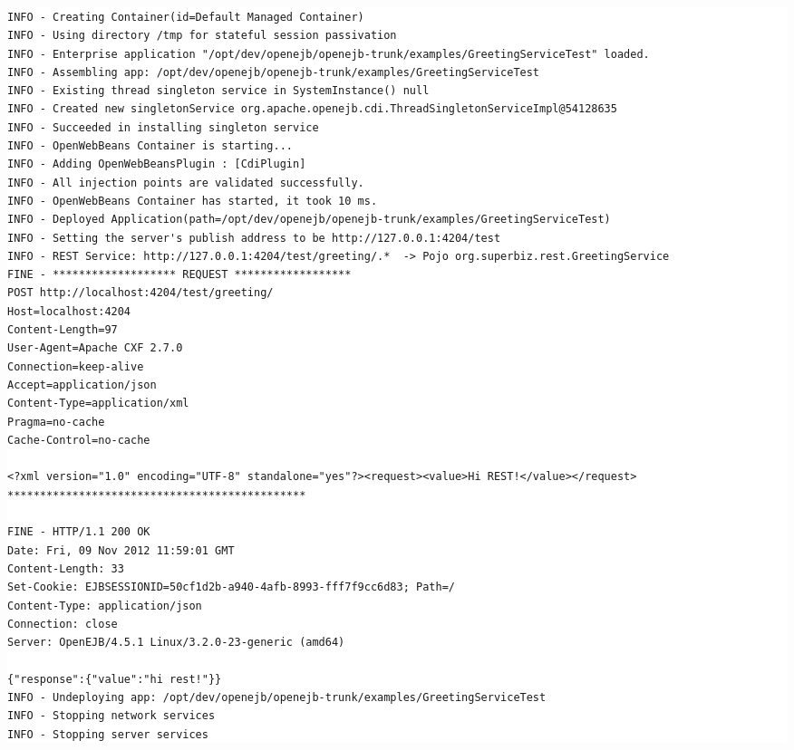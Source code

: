     INFO - Creating Container(id=Default Managed Container)
    INFO - Using directory /tmp for stateful session passivation
    INFO - Enterprise application "/opt/dev/openejb/openejb-trunk/examples/GreetingServiceTest" loaded.
    INFO - Assembling app: /opt/dev/openejb/openejb-trunk/examples/GreetingServiceTest
    INFO - Existing thread singleton service in SystemInstance() null
    INFO - Created new singletonService org.apache.openejb.cdi.ThreadSingletonServiceImpl@54128635
    INFO - Succeeded in installing singleton service
    INFO - OpenWebBeans Container is starting...
    INFO - Adding OpenWebBeansPlugin : [CdiPlugin]
    INFO - All injection points are validated successfully.
    INFO - OpenWebBeans Container has started, it took 10 ms.
    INFO - Deployed Application(path=/opt/dev/openejb/openejb-trunk/examples/GreetingServiceTest)
    INFO - Setting the server's publish address to be http://127.0.0.1:4204/test
    INFO - REST Service: http://127.0.0.1:4204/test/greeting/.*  -> Pojo org.superbiz.rest.GreetingService
    FINE - ******************* REQUEST ******************
    POST http://localhost:4204/test/greeting/
    Host=localhost:4204
    Content-Length=97
    User-Agent=Apache CXF 2.7.0
    Connection=keep-alive
    Accept=application/json
    Content-Type=application/xml
    Pragma=no-cache
    Cache-Control=no-cache
    
    <?xml version="1.0" encoding="UTF-8" standalone="yes"?><request><value>Hi REST!</value></request>
    **********************************************
    
    FINE - HTTP/1.1 200 OK
    Date: Fri, 09 Nov 2012 11:59:01 GMT
    Content-Length: 33
    Set-Cookie: EJBSESSIONID=50cf1d2b-a940-4afb-8993-fff7f9cc6d83; Path=/
    Content-Type: application/json
    Connection: close
    Server: OpenEJB/4.5.1 Linux/3.2.0-23-generic (amd64)
    
    {"response":{"value":"hi rest!"}}
    INFO - Undeploying app: /opt/dev/openejb/openejb-trunk/examples/GreetingServiceTest
    INFO - Stopping network services
    INFO - Stopping server services
    
